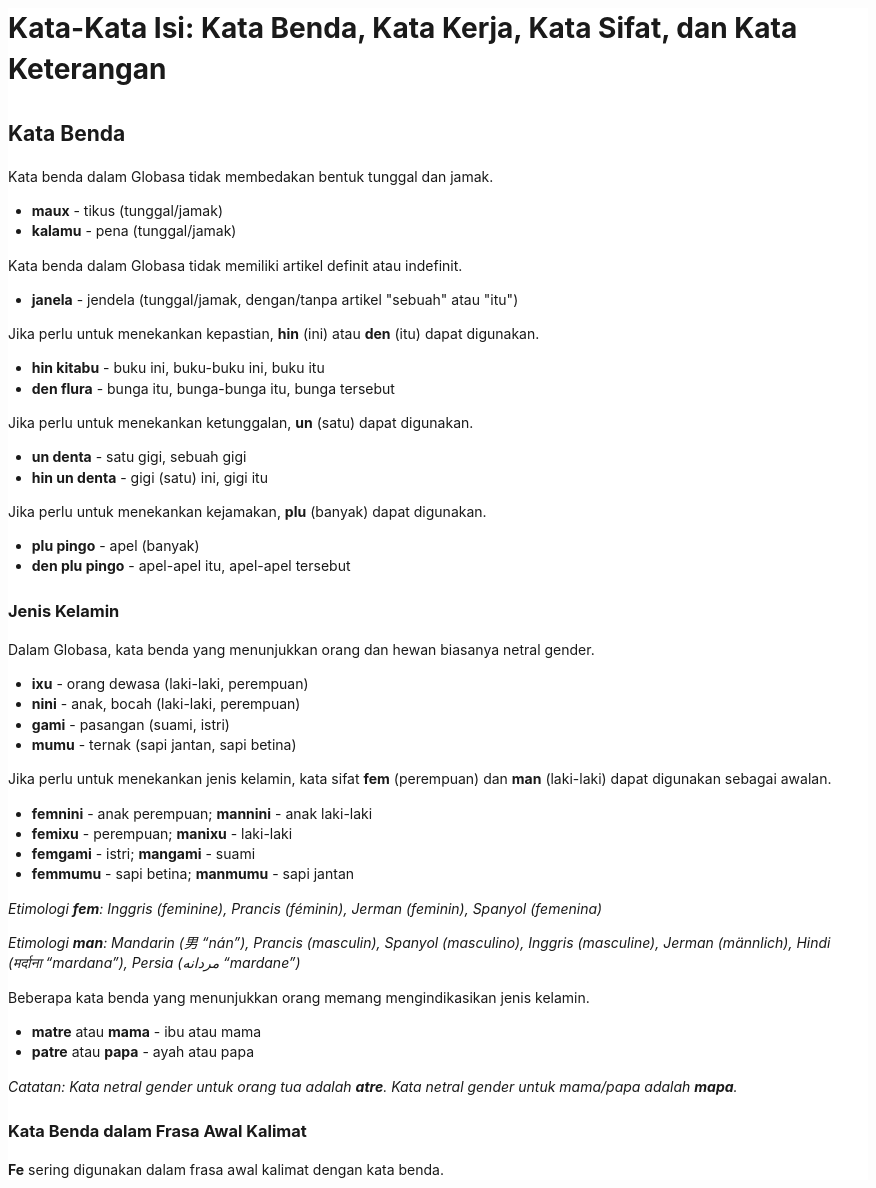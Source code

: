 <h1>Kata-Kata Isi: Kata Benda, Kata Kerja, Kata Sifat, dan Kata Keterangan</h1>
<p>
</p>
<h2>Kata Benda</h2>
<p>Kata benda dalam Globasa tidak membedakan bentuk tunggal dan jamak.</p>
<ul>
	<li><strong>maux</strong> - tikus (tunggal/jamak)</li>
	<li><strong>kalamu</strong> - pena (tunggal/jamak)</li>
</ul>
<p>Kata benda dalam Globasa tidak memiliki artikel definit atau indefinit.</p>
<ul>
	<li><strong>janela</strong> - jendela (tunggal/jamak, dengan/tanpa artikel "sebuah" atau "itu")</li>
</ul>
<p>Jika perlu untuk menekankan kepastian, <strong>hin</strong> (ini) atau <strong>den</strong> (itu) dapat digunakan.
</p>
<ul>
	<li><strong>hin kitabu</strong> - buku ini, buku-buku ini, buku itu</li>
	<li><strong>den flura</strong> - bunga itu, bunga-bunga itu, bunga tersebut</li>
</ul>
<p>Jika perlu untuk menekankan ketunggalan, <strong>un</strong> (satu) dapat digunakan.</p>
<ul>
	<li><strong>un denta</strong> - satu gigi, sebuah gigi</li>
	<li><strong>hin un denta</strong> - gigi (satu) ini, gigi itu</li>
</ul>
<p>Jika perlu untuk menekankan kejamakan, <strong>plu</strong> (banyak) dapat digunakan.</p>
<ul>
	<li><strong>plu pingo</strong> - apel (banyak)</li>
	<li><strong>den plu pingo</strong> - apel-apel itu, apel-apel tersebut</li>
</ul>
<h3>Jenis Kelamin</h3>
<p>Dalam Globasa, kata benda yang menunjukkan orang dan hewan biasanya netral gender.</p>
<ul>
	<li><strong>ixu</strong> - orang dewasa (laki-laki, perempuan)</li>
	<li><strong>nini</strong> - anak, bocah (laki-laki, perempuan)</li>
	<li><strong>gami</strong> - pasangan (suami, istri)</li>
	<li><strong>mumu</strong> - ternak (sapi jantan, sapi betina)</li>
</ul>
<p>Jika perlu untuk menekankan jenis kelamin, kata sifat <strong>fem</strong> (perempuan) dan <strong>man</strong>
	(laki-laki) dapat digunakan sebagai awalan.</p>
<ul>
	<li><strong>femnini</strong> - anak perempuan; <strong>mannini</strong> - anak laki-laki</li>
	<li><strong>femixu</strong> - perempuan; <strong>manixu</strong> - laki-laki</li>
	<li><strong>femgami</strong> - istri; <strong>mangami</strong> - suami</li>
	<li><strong>femmumu</strong> - sapi betina; <strong>manmumu</strong> - sapi jantan</li>
</ul>
<p><em>Etimologi <strong>fem</strong>: Inggris (feminine), Prancis (féminin), Jerman (feminin), Spanyol (femenina)</em>
</p>
<p><em>Etimologi <strong>man</strong>: Mandarin (男 “nán”), Prancis (masculin), Spanyol (masculino), Inggris (masculine),
		Jerman (männlich), Hindi (मर्दाना “mardana”), Persia (مردانه “mardane”)</em></p>
<p>Beberapa kata benda yang menunjukkan orang memang mengindikasikan jenis kelamin.</p>
<ul>
	<li><strong>matre</strong> atau <strong>mama</strong> - ibu atau mama</li>
	<li><strong>patre</strong> atau <strong>papa</strong> - ayah atau papa</li>
</ul>
<p><em>Catatan: Kata netral gender untuk orang tua adalah <strong>atre</strong>. Kata netral gender untuk mama/papa
		adalah <strong>mapa</strong>.</em></p>
<h3>Kata Benda dalam Frasa Awal Kalimat</h3>
<p><strong>Fe</strong> sering digunakan dalam frasa awal kalimat dengan kata benda.</p>